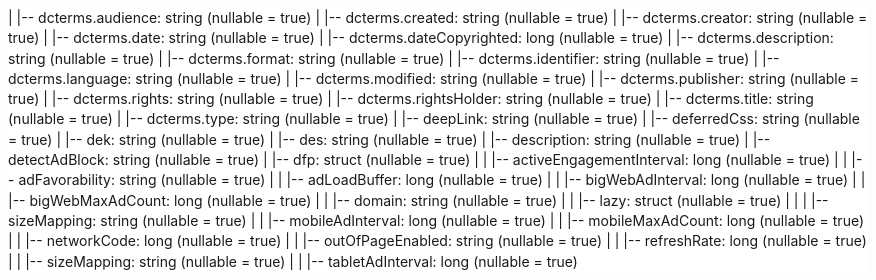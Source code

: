  |    |-- dcterms.audience: string (nullable = true)
 |    |-- dcterms.created: string (nullable = true)
 |    |-- dcterms.creator: string (nullable = true)
 |    |-- dcterms.date: string (nullable = true)
 |    |-- dcterms.dateCopyrighted: long (nullable = true)
 |    |-- dcterms.description: string (nullable = true)
 |    |-- dcterms.format: string (nullable = true)
 |    |-- dcterms.identifier: string (nullable = true)
 |    |-- dcterms.language: string (nullable = true)
 |    |-- dcterms.modified: string (nullable = true)
 |    |-- dcterms.publisher: string (nullable = true)
 |    |-- dcterms.rights: string (nullable = true)
 |    |-- dcterms.rightsHolder: string (nullable = true)
 |    |-- dcterms.title: string (nullable = true)
 |    |-- dcterms.type: string (nullable = true)
 |    |-- deepLink: string (nullable = true)
 |    |-- deferredCss: string (nullable = true)
 |    |-- dek: string (nullable = true)
 |    |-- des: string (nullable = true)
 |    |-- description: string (nullable = true)
 |    |-- detectAdBlock: string (nullable = true)
 |    |-- dfp: struct (nullable = true)
 |    |    |-- activeEngagementInterval: long (nullable = true)
 |    |    |-- adFavorability: string (nullable = true)
 |    |    |-- adLoadBuffer: long (nullable = true)
 |    |    |-- bigWebAdInterval: long (nullable = true)
 |    |    |-- bigWebMaxAdCount: long (nullable = true)
 |    |    |-- domain: string (nullable = true)
 |    |    |-- lazy: struct (nullable = true)
 |    |    |    |-- sizeMapping: string (nullable = true)
 |    |    |-- mobileAdInterval: long (nullable = true)
 |    |    |-- mobileMaxAdCount: long (nullable = true)
 |    |    |-- networkCode: long (nullable = true)
 |    |    |-- outOfPageEnabled: string (nullable = true)
 |    |    |-- refreshRate: long (nullable = true)
 |    |    |-- sizeMapping: string (nullable = true)
 |    |    |-- tabletAdInterval: long (nullable = true)